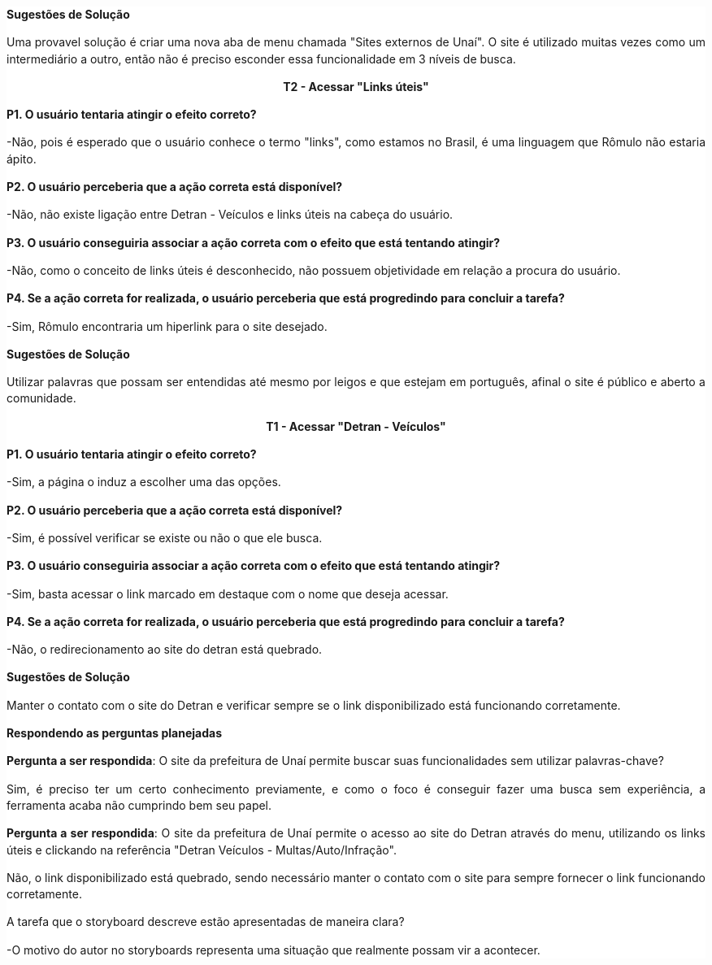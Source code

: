 <p align = "justify"><b>Sugestões de Solução</b></p>
<p align = "justify">Uma provavel solução é criar uma nova aba de menu chamada "Sites externos de Unaí". O site é utilizado muitas vezes como um intermediário a outro, então não é preciso esconder essa funcionalidade em 3 níveis de busca.</p>

<p align = "center"><b>T2 - Acessar "Links úteis"</b></p>
<p align = "justify"><b>P1. O usuário tentaria atingir o efeito correto?</b></p>
<p align = "justify">-Não, pois é esperado que o usuário conhece o termo "links", como estamos no Brasil, é uma linguagem que Rômulo não estaria ápito.</p>
<p align = "justify"><b>P2. O usuário perceberia que a ação correta está disponível?</b></p>
<p align = "justify">-Não, não existe ligação entre Detran - Veículos e links úteis na cabeça do usuário.</p>
<p align = "justify"><b>P3. O usuário conseguiria associar a ação correta com o efeito que está tentando atingir?</b></p>
<p align = "justify">-Não, como o conceito de links úteis é desconhecido, não possuem objetividade em relação a procura do usuário.</p>
<p align = "justify"><b>P4. Se a ação correta for realizada, o usuário perceberia que está progredindo para concluir a tarefa?</b></p>
<p align = "justify">-Sim, Rômulo encontraria um hiperlink para o site desejado.</p>

<p align = "justify"><b>Sugestões de Solução</b></p>
<p align = "justify">Utilizar palavras que possam ser entendidas até mesmo por leigos e que estejam em português, afinal o site é público e aberto a comunidade.</p>

<p align = "center"><b>T1 - Acessar "Detran - Veículos"</b></p>
<p align = "justify"><b>P1. O usuário tentaria atingir o efeito correto?</b></p>
<p align = "justify">-Sim, a página o induz a escolher uma das opções.</p>
<p align = "justify"><b>P2. O usuário perceberia que a ação correta está disponível?</b></p>
<p align = "justify">-Sim, é possível verificar se existe ou não o que ele busca.</p>
<p align = "justify"><b>P3. O usuário conseguiria associar a ação correta com o efeito que está tentando atingir?</b></p>
<p align = "justify">-Sim, basta acessar o link marcado em destaque com o nome que deseja acessar.</p>
<p align = "justify"><b>P4. Se a ação correta for realizada, o usuário perceberia que está progredindo para concluir a tarefa?</b></p>
<p align = "justify">-Não, o redirecionamento ao site do detran está quebrado.</p>

<p align = "justify"><b>Sugestões de Solução</b></p>
<p align = "justify">Manter o contato com o site do Detran e verificar sempre se o link disponibilizado está funcionando corretamente. </p></p>

<p align = "justify"><b>Respondendo as perguntas planejadas</b></p>

<p align = "justify"><b>Pergunta a ser respondida</b>: O site da prefeitura de Unaí permite buscar suas funcionalidades sem utilizar palavras-chave?</p>
<p align = "justify">Sim, é preciso ter um certo conhecimento previamente, e como o foco é conseguir fazer uma busca sem experiência, a ferramenta acaba não cumprindo bem seu papel.</p>
<p align = "justify"><b>Pergunta a ser respondida</b>: O site da prefeitura de Unaí permite o acesso ao site do Detran através do menu, utilizando os links úteis e clickando na referência "Detran Veículos - Multas/Auto/Infração".</p>
<p align = "justify">Não, o link disponibilizado está quebrado, sendo necessário manter o contato com o site para sempre fornecer o link funcionando corretamente.</p>

<p align = "justify">A tarefa que o  storyboard descreve estão apresentadas de maneira clara?</p>
<p align = "justify">-O motivo do autor no storyboards representa uma situação que realmente possam vir a acontecer.</p>
